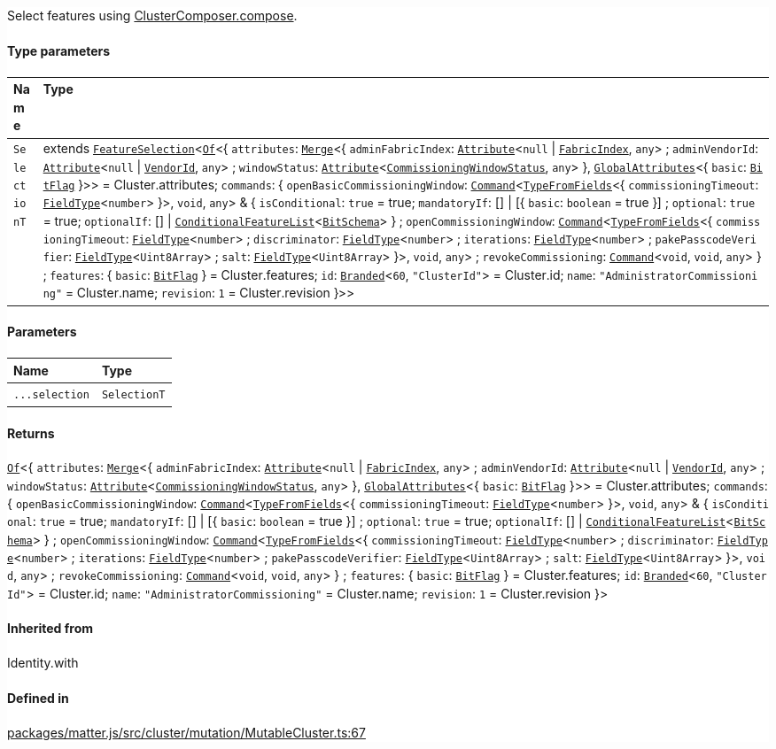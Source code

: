 Select features using [ClusterComposer.compose](../classes/cluster_export.ClusterComposer-1.md#compose).

#### Type parameters

| Name | Type |
| :------ | :------ |
| `SelectionT` | extends [`FeatureSelection`](../modules/cluster_export.ClusterComposer.md#featureselection)\<[`Of`](cluster_export.ClusterType.Of.md)\<\{ `attributes`: [`Merge`](../modules/util_export.md#merge)\<\{ `adminFabricIndex`: [`Attribute`](cluster_export.Attribute.md)\<``null`` \| [`FabricIndex`](../modules/datatype_export.md#fabricindex), `any`\> ; `adminVendorId`: [`Attribute`](cluster_export.Attribute.md)\<``null`` \| [`VendorId`](../modules/datatype_export.md#vendorid), `any`\> ; `windowStatus`: [`Attribute`](cluster_export.Attribute.md)\<[`CommissioningWindowStatus`](../enums/cluster_export.AdministratorCommissioning.CommissioningWindowStatus.md), `any`\>  }, [`GlobalAttributes`](../modules/cluster_export.md#globalattributes)\<\{ `basic`: [`BitFlag`](../modules/schema_export.md#bitflag)  }\>\> = Cluster.attributes; `commands`: \{ `openBasicCommissioningWindow`: [`Command`](cluster_export.Command.md)\<[`TypeFromFields`](../modules/tlv_export.md#typefromfields)\<\{ `commissioningTimeout`: [`FieldType`](tlv_export.FieldType.md)\<`number`\>  }\>, `void`, `any`\> & \{ `isConditional`: ``true`` = true; `mandatoryIf`: [] \| [\{ `basic`: `boolean` = true }] ; `optional`: ``true`` = true; `optionalIf`: [] \| [`ConditionalFeatureList`](../modules/cluster_export.md#conditionalfeaturelist)\<[`BitSchema`](../modules/schema_export.md#bitschema)\>  } ; `openCommissioningWindow`: [`Command`](cluster_export.Command.md)\<[`TypeFromFields`](../modules/tlv_export.md#typefromfields)\<\{ `commissioningTimeout`: [`FieldType`](tlv_export.FieldType.md)\<`number`\> ; `discriminator`: [`FieldType`](tlv_export.FieldType.md)\<`number`\> ; `iterations`: [`FieldType`](tlv_export.FieldType.md)\<`number`\> ; `pakePasscodeVerifier`: [`FieldType`](tlv_export.FieldType.md)\<`Uint8Array`\> ; `salt`: [`FieldType`](tlv_export.FieldType.md)\<`Uint8Array`\>  }\>, `void`, `any`\> ; `revokeCommissioning`: [`Command`](cluster_export.Command.md)\<`void`, `void`, `any`\>  } ; `features`: \{ `basic`: [`BitFlag`](../modules/schema_export.md#bitflag)  } = Cluster.features; `id`: [`Branded`](../modules/util_export.md#branded)\<``60``, ``"ClusterId"``\> = Cluster.id; `name`: ``"AdministratorCommissioning"`` = Cluster.name; `revision`: ``1`` = Cluster.revision }\>\> |

#### Parameters

| Name | Type |
| :------ | :------ |
| `...selection` | `SelectionT` |

#### Returns

[`Of`](cluster_export.ClusterType.Of.md)\<\{ `attributes`: [`Merge`](../modules/util_export.md#merge)\<\{ `adminFabricIndex`: [`Attribute`](cluster_export.Attribute.md)\<``null`` \| [`FabricIndex`](../modules/datatype_export.md#fabricindex), `any`\> ; `adminVendorId`: [`Attribute`](cluster_export.Attribute.md)\<``null`` \| [`VendorId`](../modules/datatype_export.md#vendorid), `any`\> ; `windowStatus`: [`Attribute`](cluster_export.Attribute.md)\<[`CommissioningWindowStatus`](../enums/cluster_export.AdministratorCommissioning.CommissioningWindowStatus.md), `any`\>  }, [`GlobalAttributes`](../modules/cluster_export.md#globalattributes)\<\{ `basic`: [`BitFlag`](../modules/schema_export.md#bitflag)  }\>\> = Cluster.attributes; `commands`: \{ `openBasicCommissioningWindow`: [`Command`](cluster_export.Command.md)\<[`TypeFromFields`](../modules/tlv_export.md#typefromfields)\<\{ `commissioningTimeout`: [`FieldType`](tlv_export.FieldType.md)\<`number`\>  }\>, `void`, `any`\> & \{ `isConditional`: ``true`` = true; `mandatoryIf`: [] \| [\{ `basic`: `boolean` = true }] ; `optional`: ``true`` = true; `optionalIf`: [] \| [`ConditionalFeatureList`](../modules/cluster_export.md#conditionalfeaturelist)\<[`BitSchema`](../modules/schema_export.md#bitschema)\>  } ; `openCommissioningWindow`: [`Command`](cluster_export.Command.md)\<[`TypeFromFields`](../modules/tlv_export.md#typefromfields)\<\{ `commissioningTimeout`: [`FieldType`](tlv_export.FieldType.md)\<`number`\> ; `discriminator`: [`FieldType`](tlv_export.FieldType.md)\<`number`\> ; `iterations`: [`FieldType`](tlv_export.FieldType.md)\<`number`\> ; `pakePasscodeVerifier`: [`FieldType`](tlv_export.FieldType.md)\<`Uint8Array`\> ; `salt`: [`FieldType`](tlv_export.FieldType.md)\<`Uint8Array`\>  }\>, `void`, `any`\> ; `revokeCommissioning`: [`Command`](cluster_export.Command.md)\<`void`, `void`, `any`\>  } ; `features`: \{ `basic`: [`BitFlag`](../modules/schema_export.md#bitflag)  } = Cluster.features; `id`: [`Branded`](../modules/util_export.md#branded)\<``60``, ``"ClusterId"``\> = Cluster.id; `name`: ``"AdministratorCommissioning"`` = Cluster.name; `revision`: ``1`` = Cluster.revision }\>

#### Inherited from

Identity.with

#### Defined in

[packages/matter.js/src/cluster/mutation/MutableCluster.ts:67](https://github.com/project-chip/matter.js/blob/2d9f2165d2672864fda3496a6d0d5f93597f82c6/packages/matter.js/src/cluster/mutation/MutableCluster.ts#L67)
